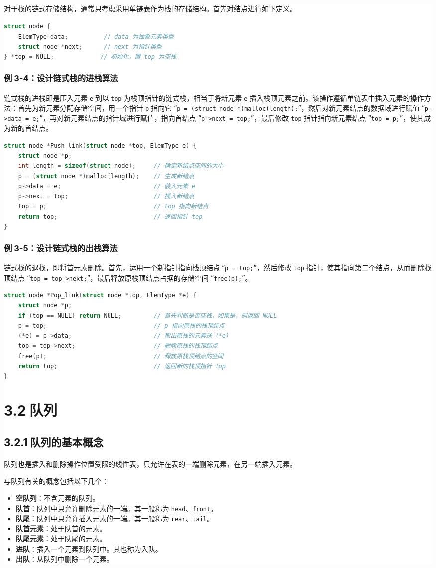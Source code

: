 对于栈的链式存储结构，通常只考虑采用单链表作为栈的存储结构。首先对结点进行如下定义。

```c
struct node {
    ElemType data;          // data 为抽象元素类型
    struct node *next;      // next 为指针类型
} *top = NULL;             // 初始化，置 top 为空栈
```

### 例 3-4：设计链式栈的进栈算法

链式栈的进栈即是压入元素 `e` 到以 `top` 为栈顶指针的链式栈，相当于将新元素 `e` 插入栈顶元素之前。该操作遵循单链表中插入元素的操作方法：首先为新元素分配存储空间，用一个指针 `p` 指向它 “`p = (struct node *)malloc(length);`”，然后对新元素结点的数据域进行赋值 “`p->data = e;`”，再对新元素结点的指针域进行赋值，指向首结点 “`p->next = top;`”，最后修改 `top` 指针指向新元素结点 “`top = p;`”，使其成为新的首结点。

```c
struct node *Push_link(struct node *top, ElemType e) {
    struct node *p;
    int length = sizeof(struct node);     // 确定新结点空间的大小
    p = (struct node *)malloc(length);    // 生成新结点
    p->data = e;                          // 装入元素 e
    p->next = top;                        // 插入新结点
    top = p;                              // top 指向新结点
    return top;                           // 返回指针 top
}
```

### 例 3-5：设计链式栈的出栈算法

链式栈的退栈，即将首元素删除。首先，运用一个新指针指向栈顶结点 “`p = top;`”，然后修改 `top` 指针，使其指向第二个结点，从而删除栈顶结点 “`top = top->next;`”，最后释放原栈顶结点占据的存储空间 “`free(p);`”。

```c
struct node *Pop_link(struct node *top, ElemType *e) {
    struct node *p;
    if (top == NULL) return NULL;         // 首先判断是否空栈，如果是，则返回 NULL
    p = top;                              // p 指向原栈的栈顶结点
    (*e) = p->data;                       // 取出原栈的元素送 (*e)
    top = top->next;                      // 删除原栈的栈顶结点
    free(p);                              // 释放原栈顶结点的空间
    return top;                           // 返回新的栈顶指针 top
}
```
# 3.2 队列

## 3.2.1 队列的基本概念

队列也是插入和删除操作位置受限的线性表，只允许在表的一端删除元素，在另一端插入元素。

与队列有关的概念包括以下几个：

- **空队列**：不含元素的队列。
- **队首**：队列中只允许删除元素的一端。其一般称为 `head`、`front`。
- **队尾**：队列中只允许插入元素的一端。其一般称为 `rear`、`tail`。
- **队首元素**：处于队首的元素。
- **队尾元素**：处于队尾的元素。
- **进队**：插入一个元素到队列中。其也称为入队。
- **出队**：从队列中删除一个元素。
